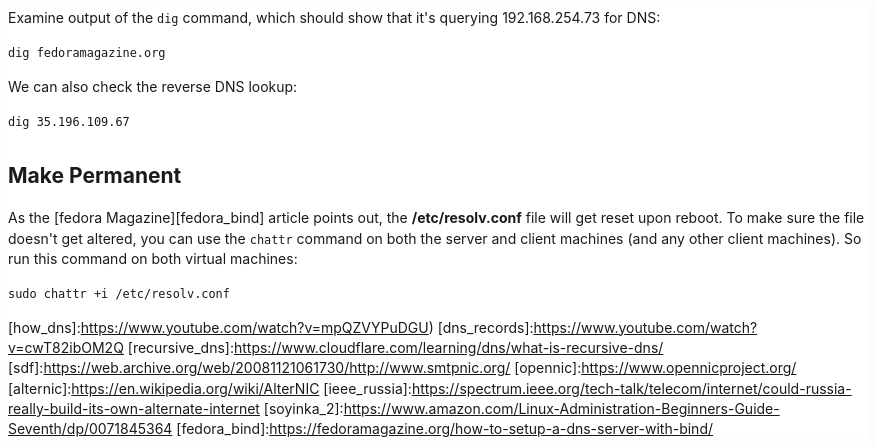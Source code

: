 Examine output of the ``dig`` command, which should show that it's querying 192.168.254.73 for DNS:

```
dig fedoramagazine.org
```

We can also check the reverse DNS lookup:

```
dig 35.196.109.67
```

## Make Permanent

As the [fedora Magazine][fedora_bind] article points out, the **/etc/resolv.conf** file
will get reset upon reboot. To make sure the file doesn't get altered, you can
use the ``chattr`` command on both the server and client machines (and any
other client machines). So run this command on both virtual machines:

```
sudo chattr +i /etc/resolv.conf
```

[how_dns]:https://www.youtube.com/watch?v=mpQZVYPuDGU)
[dns_records]:https://www.youtube.com/watch?v=cwT82ibOM2Q
[recursive_dns]:https://www.cloudflare.com/learning/dns/what-is-recursive-dns/
[sdf]:https://web.archive.org/web/20081121061730/http://www.smtpnic.org/
[opennic]:https://www.opennicproject.org/
[alternic]:https://en.wikipedia.org/wiki/AlterNIC
[ieee_russia]:https://spectrum.ieee.org/tech-talk/telecom/internet/could-russia-really-build-its-own-alternate-internet
[soyinka_2]:https://www.amazon.com/Linux-Administration-Beginners-Guide-Seventh/dp/0071845364
[fedora_bind]:https://fedoramagazine.org/how-to-setup-a-dns-server-with-bind/

